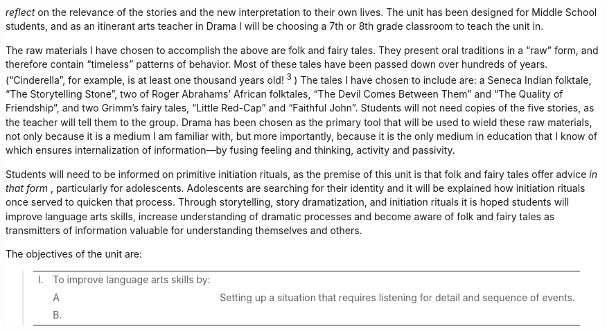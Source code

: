 <i>
reflect
</i>
on the relevance of the stories and the new interpretation to their own lives. The unit has been designed for Middle School students, and as an itinerant arts teacher in Drama I will be choosing a 7th or 8th grade classroom to teach the unit in.
</p>
<p>
The raw materials I have chosen to accomplish the above are folk and fairy tales. They present oral traditions in a “raw” form, and therefore contain “timeless” patterns of behavior. Most of these tales have been passed down over hundreds of years. (“Cinderella”, for example, is at least one thousand years old!
<sup>
3
</sup>
) The tales I have chosen to include are: a Seneca Indian folktale, “The Storytelling Stone”, two of Roger Abrahams’ African folktales, “The Devil Comes Between Them” and “The Quality of Friendship”, and two Grimm’s fairy tales, “Little Red-Cap” and “Faithful John”. Students will not need copies of the five stories, as the teacher will tell them to the group. Drama has been chosen as the primary tool that will be used to wield these raw materials, not only because it is a medium I am familiar with, but more importantly, because it is the only medium in education that I know of which ensures internalization of information—by fusing feeling and thinking, activity and passivity.
</p>
<p>
Students will need to be informed on primitive initiation rituals, as the premise of this unit is that folk and fairy tales offer advice
<i>
in that form
</i>
, particularly for adolescents. Adolescents are searching for their identity and it will be explained how initiation rituals once served to quicken that process. Through storytelling, story dramatization, and initiation rituals it is hoped students will improve language arts skills, increase understanding of dramatic processes and become aware of folk and fairy tales as transmitters of information valuable for understanding themselves and others.
</p>
<p>
The objectives of the unit are:
</p>
<blockquote>
<dl>
<table border="0">
<tr>
<td>
I.
</td>
<td>
To improve language arts skills by:
</td>
</tr>
<tr>
<td>
</td>
<td>
A
</td>
<td>
Setting up a situation that requires listening for detail and sequence of events.
</td>
</tr>
<tr>
<td>
</td>
<td>
B.